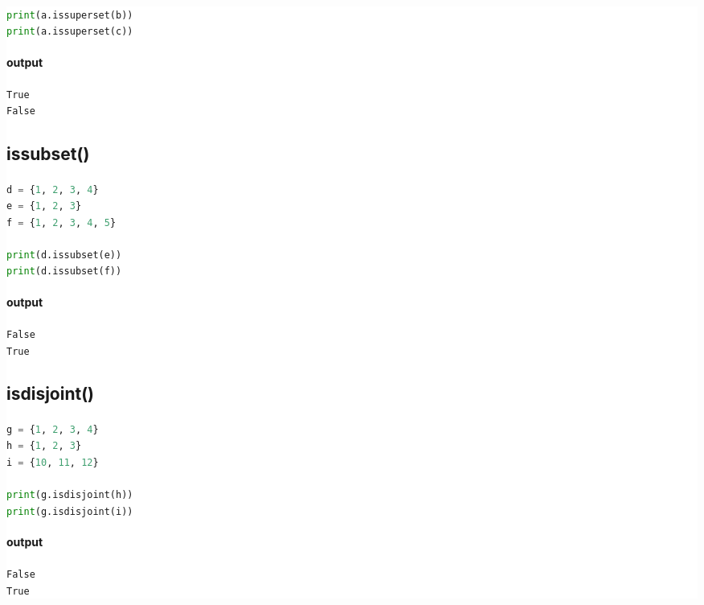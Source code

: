 ```python []
print(a.issuperset(b)) 
print(a.issuperset(c)) 
```
#### output
```
True
False
```
## issubset()
```python []
d = {1, 2, 3, 4}
e = {1, 2, 3}
f = {1, 2, 3, 4, 5}

print(d.issubset(e)) 
print(d.issubset(f)) 
```
#### output
```
False
True
```
## isdisjoint()
```python []
g = {1, 2, 3, 4}
h = {1, 2, 3}
i = {10, 11, 12}

print(g.isdisjoint(h)) 
print(g.isdisjoint(i)) 
```
#### output
```
False
True
```